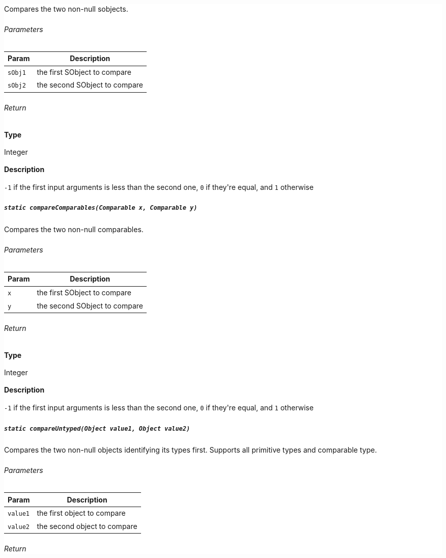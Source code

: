 Compares the two non-null sobjects.

###### Parameters
|Param|Description|
|---|---|
|`sObj1`|the first SObject to compare|
|`sObj2`|the second SObject to compare|

###### Return

**Type**

Integer

**Description**

`-1` if the first input arguments is less than the second one, `0` if they&apos;re equal, and `1` otherwise

##### `static compareComparables(Comparable x, Comparable y)`

Compares the two non-null comparables.

###### Parameters
|Param|Description|
|---|---|
|`x`|the first SObject to compare|
|`y`|the second SObject to compare|

###### Return

**Type**

Integer

**Description**

`-1` if the first input arguments is less than the second one, `0` if they&apos;re equal, and `1` otherwise

##### `static compareUntyped(Object value1, Object value2)`

Compares the two non-null objects identifying its types first. Supports all primitive types and comparable type.

###### Parameters
|Param|Description|
|---|---|
|`value1`|the first object to compare|
|`value2`|the second object to compare|

###### Return
